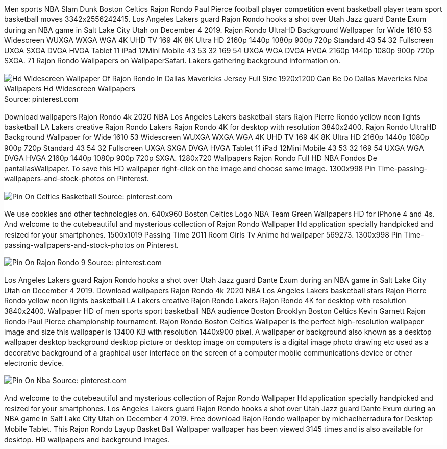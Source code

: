 Men sports NBA Slam Dunk Boston Celtics Rajon Rondo Paul Pierce football player competition event basketball player team sport basketball moves 3342x2556242415. Los Angeles Lakers guard Rajon Rondo hooks a shot over Utah Jazz guard Dante Exum during an NBA game in Salt Lake City Utah on December 4 2019. Rajon Rondo UltraHD Background Wallpaper for Wide 1610 53 Widescreen WUXGA WXGA WGA 4K UHD TV 169 4K 8K Ultra HD 2160p 1440p 1080p 900p 720p Standard 43 54 32 Fullscreen UXGA SXGA DVGA HVGA Tablet 11 iPad 12Mini Mobile 43 53 32 169 54 UXGA WGA DVGA HVGA 2160p 1440p 1080p 900p 720p SXGA. 71 Rajon Rondo Wallpapers on WallpaperSafari. Lakers gathering background information on.

![Hd Widescreen Wallpaper Of Rajon Rondo In Dallas Mavericks Jersey Full Size 1920x1200 Can Be Do Dallas Mavericks Nba Wallpapers Hd Widescreen Wallpapers](https://i.pinimg.com/originals/c8/53/81/c853811fde30a775d421275d11b67a67.jpg "Hd Widescreen Wallpaper Of Rajon Rondo In Dallas Mavericks Jersey Full Size 1920x1200 Can Be Do Dallas Mavericks Nba Wallpapers Hd Widescreen Wallpapers")
Source: pinterest.com

Download wallpapers Rajon Rondo 4k 2020 NBA Los Angeles Lakers basketball stars Rajon Pierre Rondo yellow neon lights basketball LA Lakers creative Rajon Rondo Lakers Rajon Rondo 4K for desktop with resolution 3840x2400. Rajon Rondo UltraHD Background Wallpaper for Wide 1610 53 Widescreen WUXGA WXGA WGA 4K UHD TV 169 4K 8K Ultra HD 2160p 1440p 1080p 900p 720p Standard 43 54 32 Fullscreen UXGA SXGA DVGA HVGA Tablet 11 iPad 12Mini Mobile 43 53 32 169 54 UXGA WGA DVGA HVGA 2160p 1440p 1080p 900p 720p SXGA. 1280x720 Wallpapers Rajon Rondo Full HD NBA Fondos De pantallasWallpaper. To save this HD wallpaper right-click on the image and choose same image. 1300x998 Pin Time-passing-wallpapers-and-stock-photos on Pinterest.

![Pin On Celtics Basketball](https://i.pinimg.com/originals/17/d4/eb/17d4eba7263a0fbbe86df33dad24101e.png "Pin On Celtics Basketball")
Source: pinterest.com

We use cookies and other technologies on. 640x960 Boston Celtics Logo NBA Team Green Wallpapers HD for iPhone 4 and 4s. And welcome to the cutebeautiful and mysterious collection of Rajon Rondo Wallpaper Hd application specially handpicked and resized for your smartphones. 1500x1019 Passing Time 2011 Room Girls Tv Anime hd wallpaper 569273. 1300x998 Pin Time-passing-wallpapers-and-stock-photos on Pinterest.

![Pin On Rajon Rondo 9](https://i.pinimg.com/originals/b3/51/38/b351382fbbbcf54c35f517592895e313.jpg "Pin On Rajon Rondo 9")
Source: pinterest.com

Los Angeles Lakers guard Rajon Rondo hooks a shot over Utah Jazz guard Dante Exum during an NBA game in Salt Lake City Utah on December 4 2019. Download wallpapers Rajon Rondo 4k 2020 NBA Los Angeles Lakers basketball stars Rajon Pierre Rondo yellow neon lights basketball LA Lakers creative Rajon Rondo Lakers Rajon Rondo 4K for desktop with resolution 3840x2400. Wallpaper HD of men sports sport basketball NBA audience Boston Brooklyn Boston Celtics Kevin Garnett Rajon Rondo Paul Pierce championship tournament. Rajon Rondo Boston Celtics Wallpaper is the perfect high-resolution wallpaper image and size this wallpaper is 13400 KB with resolution 1440x900 pixel. A wallpaper or background also known as a desktop wallpaper desktop background desktop picture or desktop image on computers is a digital image photo drawing etc used as a decorative background of a graphical user interface on the screen of a computer mobile communications device or other electronic device.

![Pin On Nba](https://i.pinimg.com/originals/16/08/89/160889302873e70bd8c773d6247a1c0d.jpg "Pin On Nba")
Source: pinterest.com

And welcome to the cutebeautiful and mysterious collection of Rajon Rondo Wallpaper Hd application specially handpicked and resized for your smartphones. Los Angeles Lakers guard Rajon Rondo hooks a shot over Utah Jazz guard Dante Exum during an NBA game in Salt Lake City Utah on December 4 2019. Free download Rajon Rondo wallpaper by michaelherradura for Desktop Mobile Tablet. This Rajon Rondo Layup Basket Ball Wallpaper wallpaper has been viewed 3145 times and is also available for desktop. HD wallpapers and background images.
